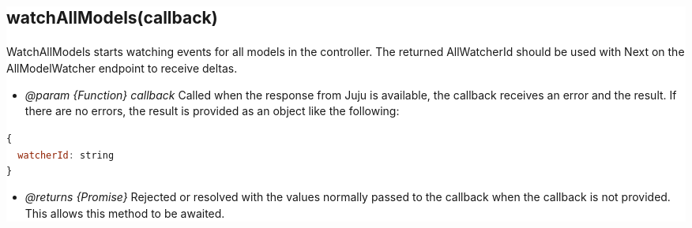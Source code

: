 ## watchAllModels(callback)
WatchAllModels starts watching events for all models in the controller. The
    returned AllWatcherId should be used with Next on the AllModelWatcher
    endpoint to receive deltas.

- *@param {Function} callback* Called when the response from Juju is available,
  the callback receives an error and the result. If there are no errors, the
  result is provided as an object like the following:
```javascript
{
  watcherId: string
}
```
- *@returns {Promise}* Rejected or resolved with the values normally passed to
  the callback when the callback is not provided.
  This allows this method to be awaited.